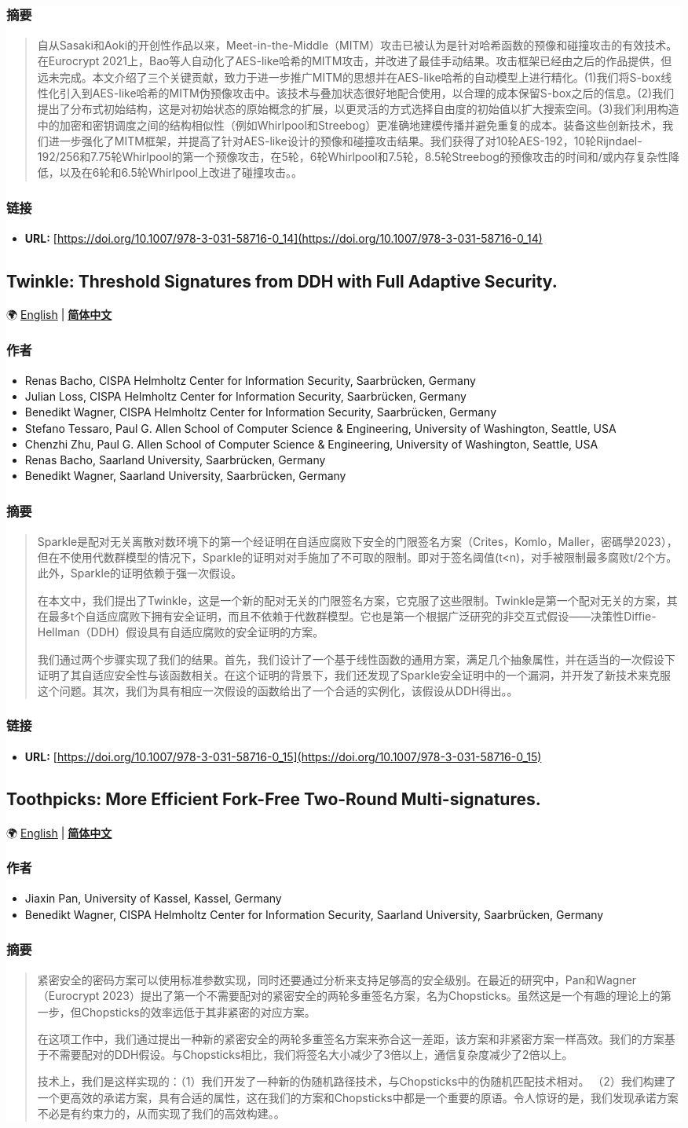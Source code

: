 ### 摘要
> 自从Sasaki和Aoki的开创性作品以来，Meet-in-the-Middle（MITM）攻击已被认为是针对哈希函数的预像和碰撞攻击的有效技术。在Eurocrypt 2021上，Bao等人自动化了AES-like哈希的MITM攻击，并改进了最佳手动结果。攻击框架已经由之后的作品提供，但远未完成。本文介绍了三个关键贡献，致力于进一步推广MITM的思想并在AES-like哈希的自动模型上进行精化。(1)我们将S-box线性化引入到AES-like哈希的MITM伪预像攻击中。该技术与叠加状态很好地配合使用，以合理的成本保留S-box之后的信息。(2)我们提出了分布式初始结构，这是对初始状态的原始概念的扩展，以更灵活的方式选择自由度的初始值以扩大搜索空间。(3)我们利用构造中的加密和密钥调度之间的结构相似性（例如Whirlpool和Streebog）更准确地建模传播并避免重复的成本。装备这些创新技术，我们进一步强化了MITM框架，并提高了针对AES-like设计的预像和碰撞攻击结果。我们获得了对10轮AES-192，10轮Rijndael-192/256和7.75轮Whirlpool的第一个预像攻击，在5轮，6轮Whirlpool和7.5轮，8.5轮Streebog的预像攻击的时间和/或内存复杂性降低，以及在6轮和6.5轮Whirlpool上改进了碰撞攻击。。

### 链接
- **URL:** [https://doi.org/10.1007/978-3-031-58716-0_14](https://doi.org/10.1007/978-3-031-58716-0_14)
## Twinkle: Threshold Signatures from DDH with Full Adaptive Security.
🌍 [English](../../../docs/en/Eurocrypt/Eurocrypt[2024-1].md#twinkle-threshold-signatures-from-ddh-with-full-adaptive-security) | **[简体中文](../../../docs/zh-CN/Eurocrypt/Eurocrypt[2024-1].md#twinkle-threshold-signatures-from-ddh-with-full-adaptive-security)**
### 作者
* Renas Bacho, CISPA Helmholtz Center for Information Security, Saarbrücken, Germany
* Julian Loss, CISPA Helmholtz Center for Information Security, Saarbrücken, Germany
* Benedikt Wagner, CISPA Helmholtz Center for Information Security, Saarbrücken, Germany
* Stefano Tessaro, Paul G. Allen School of Computer Science & Engineering, University of Washington, Seattle, USA
* Chenzhi Zhu, Paul G. Allen School of Computer Science & Engineering, University of Washington, Seattle, USA
* Renas Bacho, Saarland University, Saarbrücken, Germany
* Benedikt Wagner, Saarland University, Saarbrücken, Germany
### 摘要
> Sparkle是配对无关离散对数环境下的第一个经证明在自适应腐败下安全的门限签名方案（Crites，Komlo，Maller，密碼學2023），但在不使用代数群模型的情况下，Sparkle的证明对对手施加了不可取的限制。即对于签名阈值\(t<n\)，对手被限制最多腐败t/2个方。此外，Sparkle的证明依赖于强一次假设。
> 
> 在本文中，我们提出了Twinkle，这是一个新的配对无关的门限签名方案，它克服了这些限制。Twinkle是第一个配对无关的方案，其在最多t个自适应腐败下拥有安全证明，而且不依赖于代数群模型。它也是第一个根据广泛研究的非交互式假设——决策性Diffie-Hellman（DDH）假设具有自适应腐败的安全证明的方案。
> 
> 我们通过两个步骤实现了我们的结果。首先，我们设计了一个基于线性函数的通用方案，满足几个抽象属性，并在适当的一次假设下证明了其自适应安全性与该函数相关。在这个证明的背景下，我们还发现了Sparkle安全证明中的一个漏洞，并开发了新技术来克服这个问题。其次，我们为具有相应一次假设的函数给出了一个合适的实例化，该假设从DDH得出。。

### 链接
- **URL:** [https://doi.org/10.1007/978-3-031-58716-0_15](https://doi.org/10.1007/978-3-031-58716-0_15)
## Toothpicks: More Efficient Fork-Free Two-Round Multi-signatures.
🌍 [English](../../../docs/en/Eurocrypt/Eurocrypt[2024-1].md#toothpicks-more-efficient-fork-free-two-round-multi-signatures) | **[简体中文](../../../docs/zh-CN/Eurocrypt/Eurocrypt[2024-1].md#toothpicks-more-efficient-fork-free-two-round-multi-signatures)**
### 作者
* Jiaxin Pan, University of Kassel, Kassel, Germany
* Benedikt Wagner, CISPA Helmholtz Center for Information Security, Saarland University, Saarbrücken, Germany
### 摘要
> 紧密安全的密码方案可以使用标准参数实现，同时还要通过分析来支持足够高的安全级别。在最近的研究中，Pan和Wagner（Eurocrypt 2023）提出了第一个不需要配对的紧密安全的两轮多重签名方案，名为Chopsticks。虽然这是一个有趣的理论上的第一步，但Chopsticks的效率远低于其非紧密的对应方案。
> 
> 在这项工作中，我们通过提出一种新的紧密安全的两轮多重签名方案来弥合这一差距，该方案和非紧密方案一样高效。我们的方案基于不需要配对的DDH假设。与Chopsticks相比，我们将签名大小减少了3倍以上，通信复杂度减少了2倍以上。
> 
> 技术上，我们是这样实现的：（1）我们开发了一种新的伪随机路径技术，与Chopsticks中的伪随机匹配技术相对。 （2）我们构建了一个更高效的承诺方案，具有合适的属性，这在我们的方案和Chopsticks中都是一个重要的原语。令人惊讶的是，我们发现承诺方案不必是有约束力的，从而实现了我们的高效构建。。

